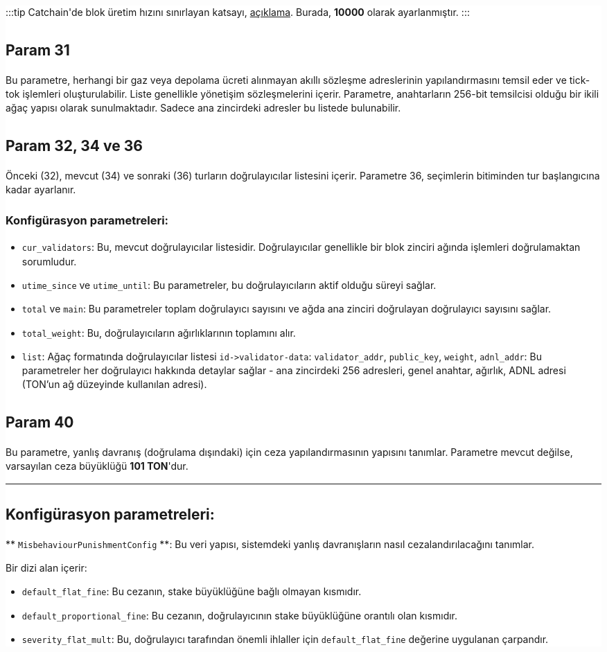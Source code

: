:::tip
Catchain'de blok üretim hızını sınırlayan katsayı, [açıklama](https://github.com/ton-blockchain/ton/blob/master/doc/catchain-dos.md). Burada, **10000** olarak ayarlanmıştır.
:::

## Param 31

Bu parametre, herhangi bir gaz veya depolama ücreti alınmayan akıllı sözleşme adreslerinin yapılandırmasını temsil eder ve tick-tok işlemleri oluşturulabilir. Liste genellikle yönetişim sözleşmelerini içerir. Parametre, anahtarların 256-bit temsilcisi olduğu bir ikili ağaç yapısı olarak sunulmaktadır. Sadece ana zincirdeki adresler bu listede bulunabilir.

## Param 32, 34 ve 36

Önceki (32), mevcut (34) ve sonraki (36) turların doğrulayıcılar listesini içerir. Parametre 36, seçimlerin bitiminden tur başlangıcına kadar ayarlanır.

### Konfigürasyon parametreleri:

-   `cur_validators`: Bu, mevcut doğrulayıcılar listesidir. Doğrulayıcılar genellikle bir blok zinciri ağında işlemleri doğrulamaktan sorumludur.

-   `utime_since` ve `utime_until`: Bu parametreler, bu doğrulayıcıların aktif olduğu süreyi sağlar.

-   `total` ve `main`: Bu parametreler toplam doğrulayıcı sayısını ve ağda ana zinciri doğrulayan doğrulayıcı sayısını sağlar.

-   `total_weight`: Bu, doğrulayıcıların ağırlıklarının toplamını alır.

-   `list`: Ağaç formatında doğrulayıcılar listesi `id->validator-data`: `validator_addr`, `public_key`, `weight`, `adnl_addr`: Bu parametreler her doğrulayıcı hakkında detaylar sağlar - ana zincirdeki 256 adresleri, genel anahtar, ağırlık, ADNL adresi (TON’un ağ düzeyinde kullanılan adresi).

## Param 40

Bu parametre, yanlış davranış (doğrulama dışındaki) için ceza yapılandırmasının yapısını tanımlar. Parametre mevcut değilse, varsayılan ceza büyüklüğü **101 TON**'dur.

---

## Konfigürasyon parametreleri:

** `MisbehaviourPunishmentConfig` **: Bu veri yapısı, sistemdeki yanlış davranışların nasıl cezalandırılacağını tanımlar.

Bir dizi alan içerir:

-   `default_flat_fine`: Bu cezanın, stake büyüklüğüne bağlı olmayan kısmıdır.

-   `default_proportional_fine`: Bu cezanın, doğrulayıcının stake büyüklüğüne orantılı olan kısmıdır.

-   `severity_flat_mult`: Bu, doğrulayıcı tarafından önemli ihlaller için `default_flat_fine` değerine uygulanan çarpandır.
